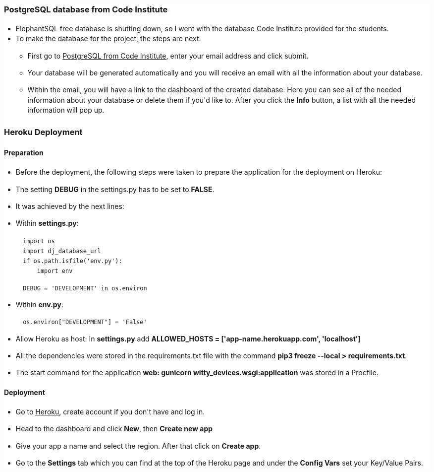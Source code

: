 ### PostgreSQL database from Code Institute

- ElephantSQL free database is shutting down, so I went with the database Code Institute provided for the students.
- To make the database for the project, the steps are next:
    - First go to [PostgreSQL from Code Institute](https://dbs.ci-dbs.net/), enter your email address and click submit.

    - Your database will be generated automatically and you will receive an email with all the information about your database.

    - Within the email, you will have a link to the dashboard of the created database. Here you can see all of the needed information about your database or delete them if you'd like to. After you click the **Info** button, a list with all the needed information will pop up.


### Heroku Deployment

#### Preparation

- Before the deployment, the following steps were taken to prepare the application for the deployment on Heroku:

- The setting **DEBUG** in the settings.py has to be set to **FALSE**. 
- It was achieved by the next lines:
- Within **settings.py**:
    ````
      import os
      import dj_database_url
      if os.path.isfile('env.py'):
          import env
    ````
    ````
      DEBUG = 'DEVELOPMENT' in os.environ
    ````
- Within **env.py**:
    ````
      os.environ["DEVELOPMENT"] = 'False'
    ````
- Allow Heroku as host: In **settings.py** add **ALLOWED_HOSTS = ['app-name.herokuapp.com', 'localhost']**
- All the dependencies were stored in the requirements.txt file with the command **pip3 freeze --local > requirements.txt**.
- The start command for the application **web: gunicorn witty_devices.wsgi:application** was stored in a Procfile.

#### Deployment

* Go to [Heroku](https://id.heroku.com/login), create account if you don't have and log in.

* Head to the dashboard and click **New**, then **Create new app**

* Give your app a name and select the region. After that click on **Create app**.

* Go to the **Settings** tab which you can find at the top of the Heroku page and under the **Config Vars** set your Key/Value Pairs.
